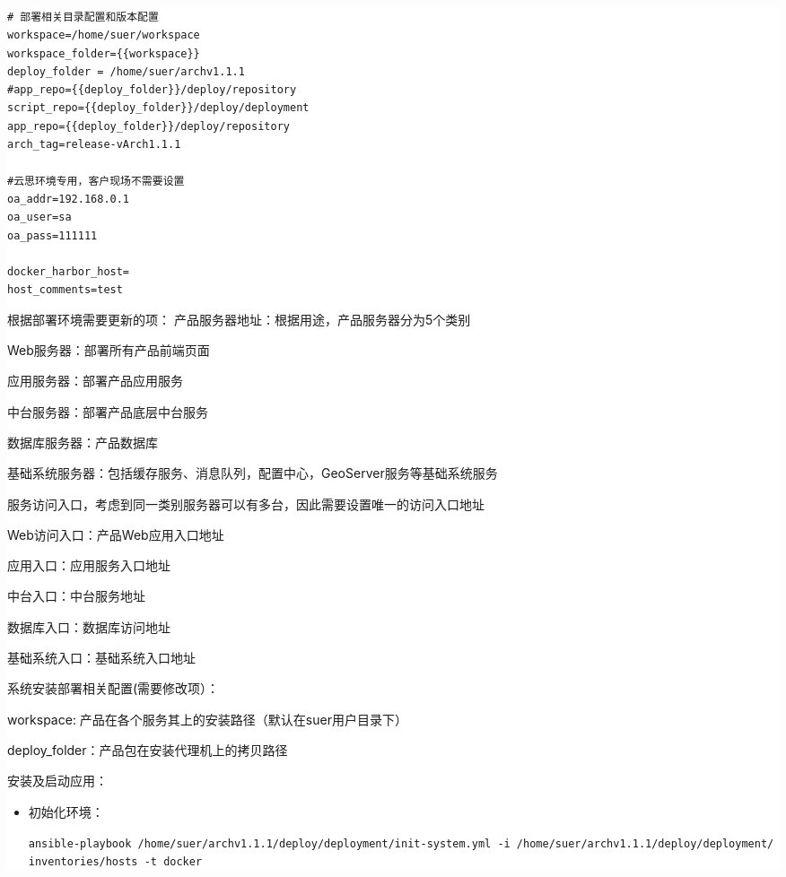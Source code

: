 ```shell
# 部署相关目录配置和版本配置
workspace=/home/suer/workspace
workspace_folder={{workspace}}
deploy_folder = /home/suer/archv1.1.1
#app_repo={{deploy_folder}}/deploy/repository
script_repo={{deploy_folder}}/deploy/deployment
app_repo={{deploy_folder}}/deploy/repository
arch_tag=release-vArch1.1.1

#云思环境专用，客户现场不需要设置
oa_addr=192.168.0.1
oa_user=sa
oa_pass=111111

docker_harbor_host=
host_comments=test
```



根据部署环境需要更新的项：
产品服务器地址：根据用途，产品服务器分为5个类别

Web服务器：部署所有产品前端页面 

应用服务器：部署产品应用服务 

中台服务器：部署产品底层中台服务 

数据库服务器：产品数据库 

基础系统服务器：包括缓存服务、消息队列，配置中心，GeoServer服务等基础系统服务



服务访问入口，考虑到同一类别服务器可以有多台，因此需要设置唯一的访问入口地址

Web访问入口：产品Web应用入口地址 

应用入口：应用服务入口地址 

中台入口：中台服务地址 

数据库入口：数据库访问地址 

基础系统入口：基础系统入口地址



系统安装部署相关配置(需要修改项）：

workspace: 产品在各个服务其上的安装路径（默认在suer用户目录下） 

deploy_folder：产品包在安装代理机上的拷贝路径



安装及启动应用：

- 初始化环境：

  ```shell
  ansible-playbook /home/suer/archv1.1.1/deploy/deployment/init-system.yml -i /home/suer/archv1.1.1/deploy/deployment/inventories/hosts -t docker
  ```
